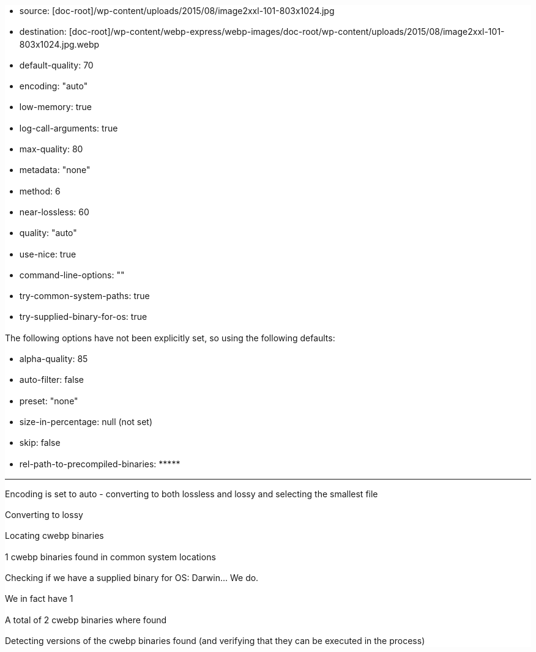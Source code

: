 - source: [doc-root]/wp-content/uploads/2015/08/image2xxl-101-803x1024.jpg

- destination: [doc-root]/wp-content/webp-express/webp-images/doc-root/wp-content/uploads/2015/08/image2xxl-101-803x1024.jpg.webp

- default-quality: 70

- encoding: "auto"

- low-memory: true

- log-call-arguments: true

- max-quality: 80

- metadata: "none"

- method: 6

- near-lossless: 60

- quality: "auto"

- use-nice: true

- command-line-options: ""

- try-common-system-paths: true

- try-supplied-binary-for-os: true


The following options have not been explicitly set, so using the following defaults:

- alpha-quality: 85

- auto-filter: false

- preset: "none"

- size-in-percentage: null (not set)

- skip: false

- rel-path-to-precompiled-binaries: *****

------------


Encoding is set to auto - converting to both lossless and lossy and selecting the smallest file


Converting to lossy

Locating cwebp binaries

1 cwebp binaries found in common system locations

Checking if we have a supplied binary for OS: Darwin... We do.

We in fact have 1

A total of 2 cwebp binaries where found

Detecting versions of the cwebp binaries found (and verifying that they can be executed in the process)

